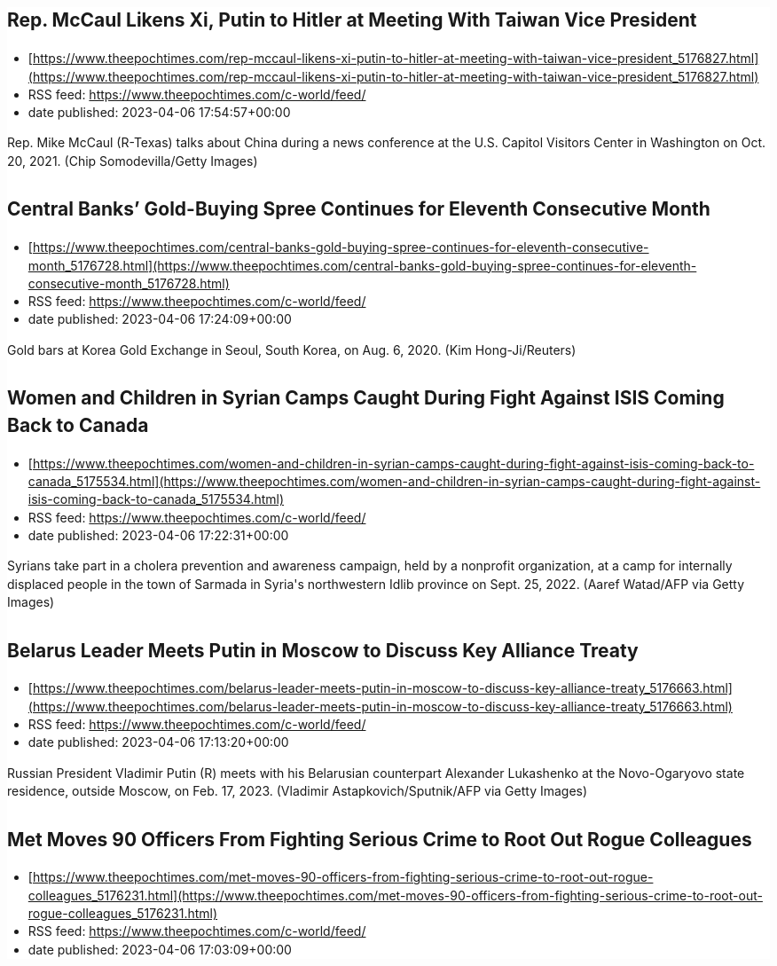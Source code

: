 ## Rep. McCaul Likens Xi, Putin to Hitler at Meeting With Taiwan Vice President
 - [https://www.theepochtimes.com/rep-mccaul-likens-xi-putin-to-hitler-at-meeting-with-taiwan-vice-president_5176827.html](https://www.theepochtimes.com/rep-mccaul-likens-xi-putin-to-hitler-at-meeting-with-taiwan-vice-president_5176827.html)
 - RSS feed: https://www.theepochtimes.com/c-world/feed/
 - date published: 2023-04-06 17:54:57+00:00

Rep. Mike McCaul (R-Texas) talks about China during a news conference at the U.S. Capitol Visitors Center in Washington on Oct. 20, 2021. (Chip Somodevilla/Getty Images)

## Central Banks’ Gold-Buying Spree Continues for Eleventh Consecutive Month
 - [https://www.theepochtimes.com/central-banks-gold-buying-spree-continues-for-eleventh-consecutive-month_5176728.html](https://www.theepochtimes.com/central-banks-gold-buying-spree-continues-for-eleventh-consecutive-month_5176728.html)
 - RSS feed: https://www.theepochtimes.com/c-world/feed/
 - date published: 2023-04-06 17:24:09+00:00

Gold bars at Korea Gold Exchange in Seoul, South Korea, on Aug. 6, 2020. (Kim Hong-Ji/Reuters)

## Women and Children in Syrian Camps Caught During Fight Against ISIS Coming Back to Canada
 - [https://www.theepochtimes.com/women-and-children-in-syrian-camps-caught-during-fight-against-isis-coming-back-to-canada_5175534.html](https://www.theepochtimes.com/women-and-children-in-syrian-camps-caught-during-fight-against-isis-coming-back-to-canada_5175534.html)
 - RSS feed: https://www.theepochtimes.com/c-world/feed/
 - date published: 2023-04-06 17:22:31+00:00

Syrians take part in a cholera prevention and awareness campaign, held by a nonprofit organization, at a camp for internally displaced people in the town of Sarmada in Syria's northwestern Idlib province on Sept. 25, 2022. (Aaref Watad/AFP via Getty Images)

## Belarus Leader Meets Putin in Moscow to Discuss Key Alliance Treaty
 - [https://www.theepochtimes.com/belarus-leader-meets-putin-in-moscow-to-discuss-key-alliance-treaty_5176663.html](https://www.theepochtimes.com/belarus-leader-meets-putin-in-moscow-to-discuss-key-alliance-treaty_5176663.html)
 - RSS feed: https://www.theepochtimes.com/c-world/feed/
 - date published: 2023-04-06 17:13:20+00:00

Russian President Vladimir Putin (R) meets with his Belarusian counterpart Alexander Lukashenko at the Novo-Ogaryovo state residence, outside Moscow, on Feb. 17, 2023. (Vladimir Astapkovich/Sputnik/AFP via Getty Images)

## Met Moves 90 Officers From Fighting Serious Crime to Root Out Rogue Colleagues
 - [https://www.theepochtimes.com/met-moves-90-officers-from-fighting-serious-crime-to-root-out-rogue-colleagues_5176231.html](https://www.theepochtimes.com/met-moves-90-officers-from-fighting-serious-crime-to-root-out-rogue-colleagues_5176231.html)
 - RSS feed: https://www.theepochtimes.com/c-world/feed/
 - date published: 2023-04-06 17:03:09+00:00

